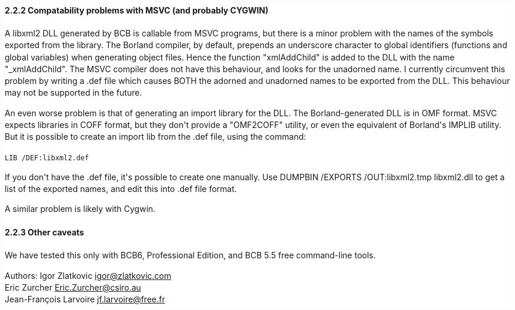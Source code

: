 #### 2.2.2 Compatability problems with MSVC (and probably CYGWIN)

A libxml2 DLL generated by BCB is callable from MSVC programs, but there is a
minor problem with the names of the symbols exported from the library. The
Borland compiler, by default, prepends an underscore character to global 
identifiers (functions and global variables) when generating object files.
Hence the function "xmlAddChild" is added to the DLL with the name
"_xmlAddChild". The MSVC compiler does not have this behaviour, and looks for
the unadorned name. I currently circumvent this problem by writing a .def file
which causes BOTH the adorned and unadorned names to be exported from the DLL.
This behaviour may not be supported in the future.

An even worse problem is that of generating an import library for the DLL. The
Borland-generated DLL is in OMF format. MSVC expects libraries in COFF format,
but they don't provide a "OMF2COFF" utility, or even the equivalent of
Borland's IMPLIB utility. But it is possible to create an import lib from the
.def file, using the command:

    LIB /DEF:libxml2.def

If you don't have the .def file, it's possible to create one manually. Use
DUMPBIN /EXPORTS /OUT:libxml2.tmp libxml2.dll to get a list of the exported
names, and edit this into .def file format.

A similar problem is likely with Cygwin.

#### 2.2.3 Other caveats

We have tested this only with BCB6, Professional Edition, and BCB 5.5 free
command-line tools.



Authors: Igor Zlatkovic <igor@zlatkovic.com>  
         Eric Zurcher <Eric.Zurcher@csiro.au>  
         Jean-François Larvoire <jf.larvoire@free.fr>
